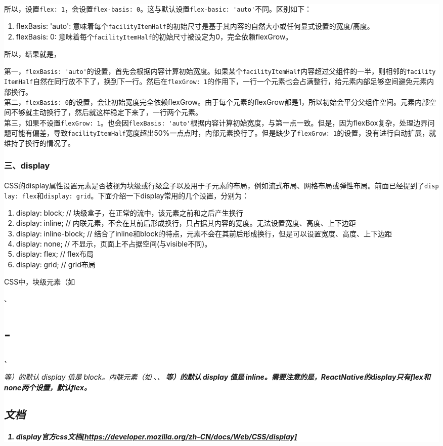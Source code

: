 所以，设置`flex: 1`，会设置`flex-basis: 0`。这与默认设置`flex-basic: 'auto'`不同。区别如下：   

1. flexBasis: 'auto': 意味着每个`facilityItemHalf`的初始尺寸是基于其内容的自然大小或任何显式设置的宽度/高度。
2. flexBasis: 0: 意味着每个`facilityItemHalf`的初始尺寸被设定为0，完全依赖flexGrow。  

所以，结果就是，  

第一，`flexBasis: 'auto'`的设置，首先会根据内容计算初始宽度。如果某个`facilityItemHalf`内容超过父组件的一半，则相邻的`facilityItemHalf`自然在同行放不下了，换到下一行。然后在`flexGrow: 1`的作用下，一行一个元素也会占满整行，给元素内部足够空间避免元素内部换行。   
第二，`flexBasis: 0`的设置，会让初始宽度完全依赖flexGrow。由于每个元素的flexGrow都是1，所以初始会平分父组件空间。元素内部空间不够就主动换行了，然后就这样稳定下来了，一行两个元素。  
第三，如果不设置`flexGrow: 1`。也会因`flexBasis: 'auto'`根据内容计算初始宽度，与第一点一致。但是，因为flexBox复杂，处理边界问题可能有偏差，导致`facilityItemHalf`宽度超出50%一点点时，内部元素换行了。但是缺少了`flexGrow: 1`的设置，没有进行自动扩展，就维持了换行的情况了。

### 三、display
CSS的display属性设置元素是否被视为块级或行级盒子以及用于子元素的布局，例如流式布局、网格布局或弹性布局。前面已经提到了`display: flex`和`display: grid`。下面介绍一下display常用的几个设置，分别为：
1. display: block; // 块级盒子，在正常的流中，该元素之前和之后产生换行
2. display: inline; // 内联元素，不会在其前后形成换行，只占据其内容的宽度。无法设置宽度、高度、上下边距
3. display: inline-block; // 结合了inline和block的特点，元素不会在其前后形成换行，但是可以设置宽度、高度、上下边距
4. display: none; // 不显示，页面上不占据空间(与visible不同)。
5. display: flex; // flex布局
6. display: grid; // grid布局

CSS中，块级元素（如 <div>、<h1>-<h6>、<p> 等）的默认 display 值是 block。内联元素（如 <span>、<a>、<strong> 等）的默认 display 值是 inline。需要注意的是，ReactNative的display只有flex和none两个设置，默认flex。

## 文档
1. display官方css文档[https://developer.mozilla.org/zh-CN/docs/Web/CSS/display]